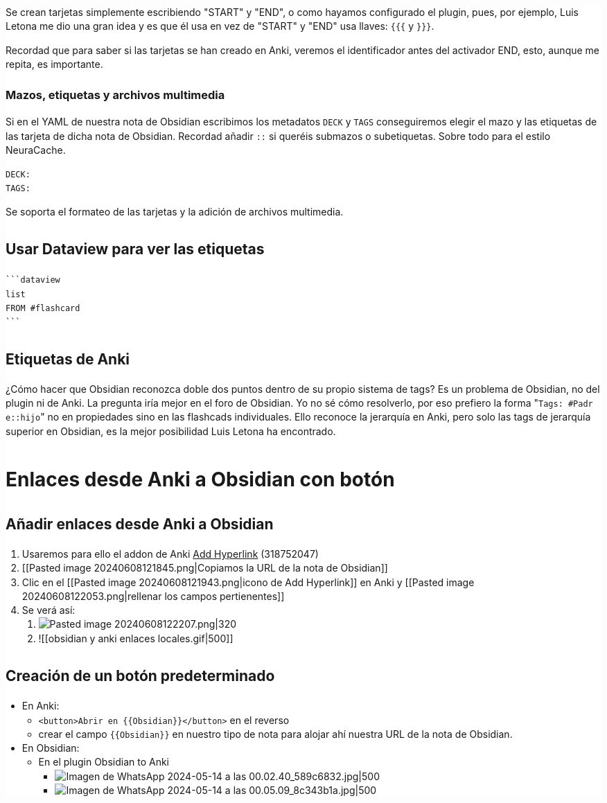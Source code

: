 Se crean tarjetas simplemente escribiendo "START" y "END", o como hayamos configurado el plugin, pues, por ejemplo, Luis Letona me dio una gran idea y es que él usa en vez de "START" y "END" usa llaves: `{{{` y `}}}`.

Recordad que para saber si las tarjetas se han creado en Anki, veremos el identificador antes del activador END, esto, aunque me repita, es importante.


### Mazos, etiquetas y archivos multimedia
Si en el YAML de nuestra nota de Obsidian escribimos los metadatos `DECK` y `TAGS` conseguiremos elegir el mazo y las etiquetas de las tarjeta de dicha nota de Obsidian. Recordad añadir `::` si queréis submazos o subetiquetas. Sobre todo para el estilo NeuraCache.

```
DECK:
TAGS: 
```

Se soporta el formateo de las tarjetas y la adición de archivos multimedia.

## Usar Dataview para ver las etiquetas
````
```dataview
list
FROM #flashcard 
```
````

## Etiquetas de Anki
¿Cómo hacer que Obsidian reconozca doble dos puntos dentro de su propio sistema de tags? Es un problema de Obsidian, no del plugin ni de Anki. La pregunta iría mejor en el foro de Obsidian. Yo no sé cómo resolverlo, por eso prefiero la forma "`Tags: #Padre::hijo`" no en propiedades sino en las flashcads individuales. Ello reconoce la jerarquía en Anki, pero solo las tags de jerarquía superior en Obsidian, es la mejor posibilidad Luis Letona ha encontrado.

# Enlaces desde Anki a Obsidian con botón
## Añadir enlaces desde Anki a Obsidian
1. Usaremos para ello el addon de Anki [Add Hyperlink](https://ankiweb.net/shared/info/318752047) (318752047)
2. [[Pasted image 20240608121845.png|Copiamos la URL de la nota de Obsidian]]
3. Clic en el [[Pasted image 20240608121943.png|icono de Add Hyperlink]] en Anki y [[Pasted image 20240608122053.png|rellenar los campos pertienentes]]
4. Se verá así:
	1. ![Pasted image 20240608122207.png|320](/img/user/M%C3%B3dulos%20y%20lecciones/ANEXOS/Pasted%20image%2020240608122207.png)
	2. ![[obsidian y anki enlaces locales.gif\|500]]

## Creación de un botón predeterminado
- En Anki:
	- `<button>Abrir en {{Obsidian}}</button>` en el reverso
	- crear el campo `{{Obsidian}}` en nuestro tipo de nota para alojar ahí nuestra URL de la nota de Obsidian.
- En Obsidian:
	- En el plugin Obsidian to Anki
		- ![Imagen de WhatsApp 2024-05-14 a las 00.02.40_589c6832.jpg|500](/img/user/M%C3%B3dulos%20y%20lecciones/ANEXOS/Imagen%20de%20WhatsApp%202024-05-14%20a%20las%2000.02.40_589c6832.jpg)
		- ![Imagen de WhatsApp 2024-05-14 a las 00.05.09_8c343b1a.jpg|500](/img/user/M%C3%B3dulos%20y%20lecciones/ANEXOS/Imagen%20de%20WhatsApp%202024-05-14%20a%20las%2000.05.09_8c343b1a.jpg)
